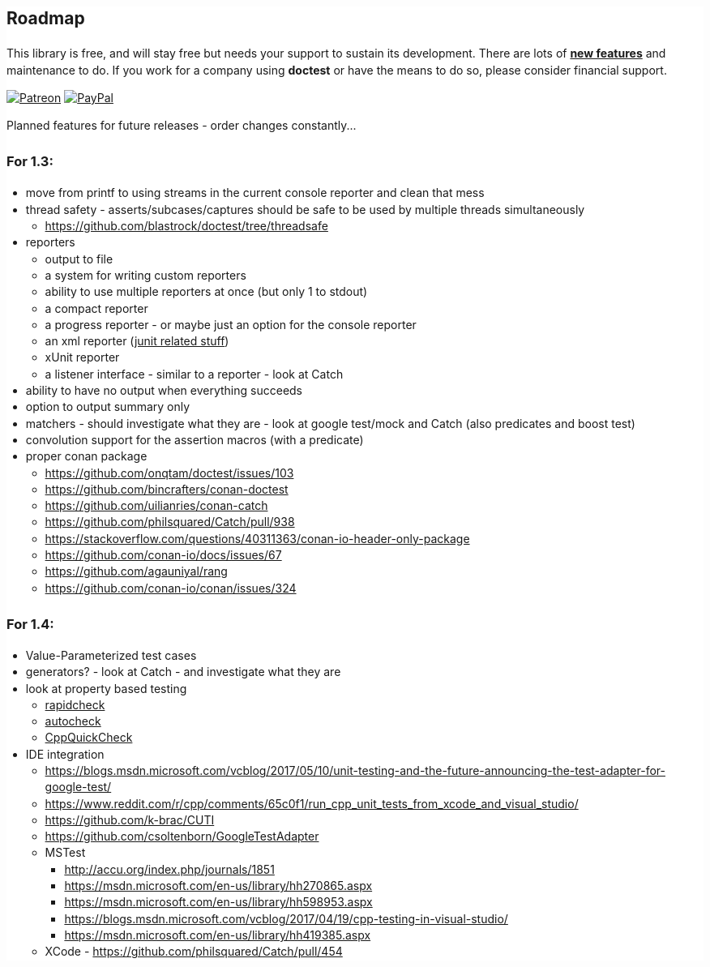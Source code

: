 ## Roadmap

This library is free, and will stay free but needs your support to sustain its development. There are lots of [**new features**](roadmap.md) and maintenance to do. If you work for a company using **doctest** or have the means to do so, please consider financial support.

[![Patreon](https://cloud.githubusercontent.com/assets/8225057/5990484/70413560-a9ab-11e4-8942-1a63607c0b00.png)](http://www.patreon.com/onqtam)
[![PayPal](https://www.paypalobjects.com/en_US/i/btn/btn_donate_LG.gif)](https://www.paypal.me/onqtam/10)

Planned features for future releases - order changes constantly...

### For 1.3:

- move from printf to using streams in the current console reporter and clean that mess
- thread safety - asserts/subcases/captures should be safe to be used by multiple threads simultaneously
    - https://github.com/blastrock/doctest/tree/threadsafe
- reporters
    - output to file
    - a system for writing custom reporters
    - ability to use multiple reporters at once (but only 1 to stdout)
    - a compact reporter
    - a progress reporter - or maybe just an option for the console reporter
    - an xml reporter ([junit related stuff](https://github.com/ujiro99/doctest-junit-report))
    - xUnit reporter
    - a listener interface - similar to a reporter - look at Catch
- ability to have no output when everything succeeds
- option to output summary only
- matchers - should investigate what they are - look at google test/mock and Catch (also predicates and boost test)
- convolution support for the assertion macros (with a predicate)
- proper conan package
    - https://github.com/onqtam/doctest/issues/103
    - https://github.com/bincrafters/conan-doctest
    - https://github.com/uilianries/conan-catch
    - https://github.com/philsquared/Catch/pull/938
    - https://stackoverflow.com/questions/40311363/conan-io-header-only-package
    - https://github.com/conan-io/docs/issues/67
    - https://github.com/agauniyal/rang
    - https://github.com/conan-io/conan/issues/324

### For 1.4:

- Value-Parameterized test cases
- generators? - look at Catch - and investigate what they are
- look at property based testing
    - [rapidcheck](https://github.com/emil-e/rapidcheck)
    - [autocheck](https://github.com/thejohnfreeman/autocheck)
    - [CppQuickCheck](https://github.com/grogers0/CppQuickCheck)
- IDE integration
    - https://blogs.msdn.microsoft.com/vcblog/2017/05/10/unit-testing-and-the-future-announcing-the-test-adapter-for-google-test/
    - https://www.reddit.com/r/cpp/comments/65c0f1/run_cpp_unit_tests_from_xcode_and_visual_studio/
    - https://github.com/k-brac/CUTI
    - https://github.com/csoltenborn/GoogleTestAdapter
    - MSTest
        - http://accu.org/index.php/journals/1851
        - https://msdn.microsoft.com/en-us/library/hh270865.aspx
        - https://msdn.microsoft.com/en-us/library/hh598953.aspx
        - https://blogs.msdn.microsoft.com/vcblog/2017/04/19/cpp-testing-in-visual-studio/
        - https://msdn.microsoft.com/en-us/library/hh419385.aspx
    - XCode - https://github.com/philsquared/Catch/pull/454
